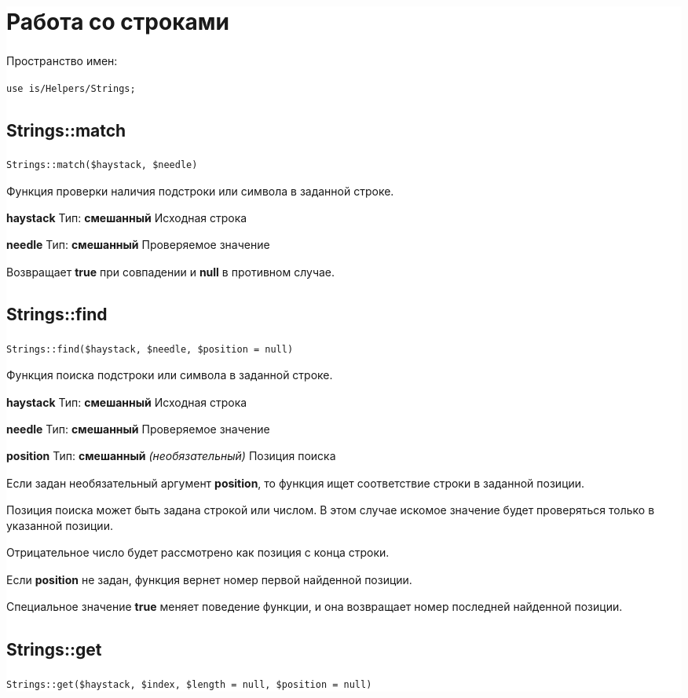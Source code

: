 # Работа со строками

Пространство имен:

    use is/Helpers/Strings;

## Strings::match

    Strings::match($haystack, $needle)

Функция проверки наличия подстроки или символа в заданной строке.

**haystack**
Тип: **смешанный**
Исходная строка

**needle**
Тип: **смешанный**
Проверяемое значение

Возвращает **true** при совпадении и **null** в противном случае.

## Strings::find

    Strings::find($haystack, $needle, $position = null)

Функция поиска подстроки или символа в заданной строке.

**haystack**
Тип: **смешанный**
Исходная строка

**needle**
Тип: **смешанный**
Проверяемое значение

**position**
Тип: **смешанный** *(необязательный)*
Позиция поиска

Если задан необязательный аргумент **position**, то функция ищет соответствие строки в заданной позиции.

Позиция поиска может быть задана строкой или числом. В этом случае искомое значение будет проверяться только в указанной позиции.

Отрицательное число будет рассмотрено как позиция c конца строки.

Если **position** не задан, функция вернет номер первой найденной позиции.

Специальное значение **true** меняет поведение функции, и она возвращает номер последней найденной позиции.

## Strings::get

    Strings::get($haystack, $index, $length = null, $position = null)
